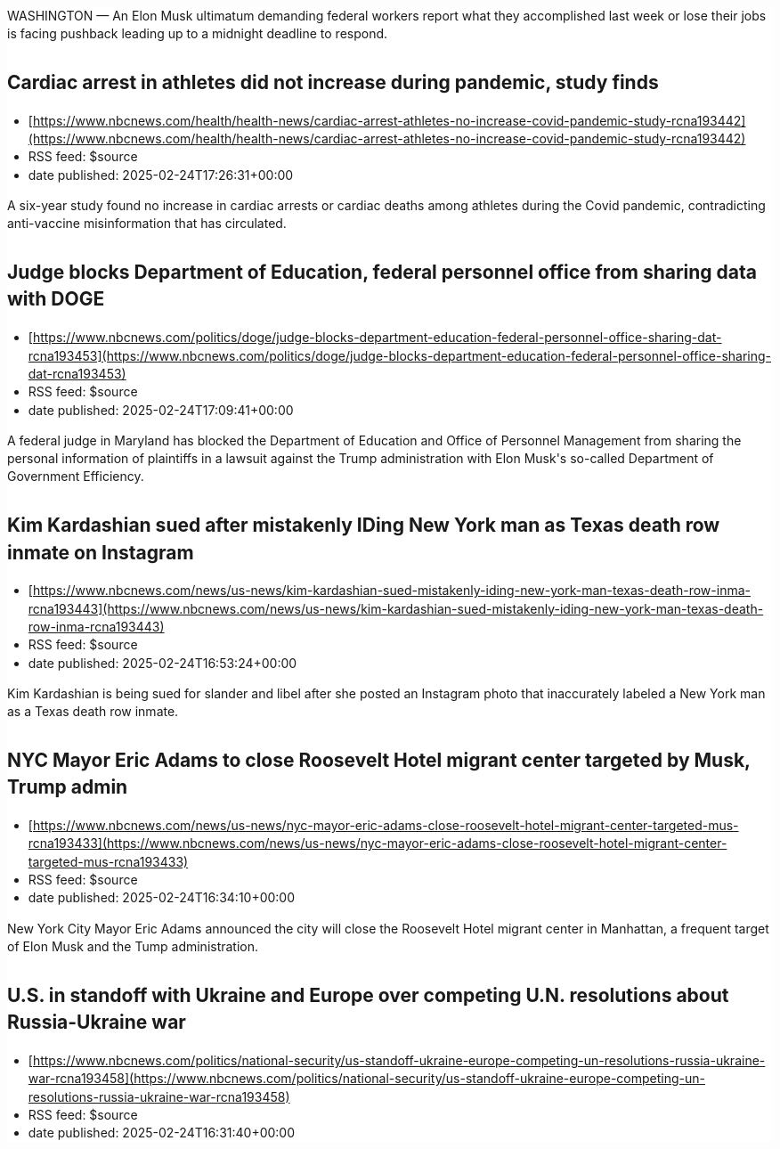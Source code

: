 WASHINGTON — An Elon Musk ultimatum demanding federal workers report what they accomplished last week or lose their jobs is facing pushback leading up to a midnight deadline to respond.

## Cardiac arrest in athletes did not increase during pandemic, study finds
 - [https://www.nbcnews.com/health/health-news/cardiac-arrest-athletes-no-increase-covid-pandemic-study-rcna193442](https://www.nbcnews.com/health/health-news/cardiac-arrest-athletes-no-increase-covid-pandemic-study-rcna193442)
 - RSS feed: $source
 - date published: 2025-02-24T17:26:31+00:00

A six-year study found no increase in cardiac arrests or cardiac deaths among athletes during the Covid pandemic, contradicting anti-vaccine misinformation that has circulated.

## Judge blocks Department of Education, federal personnel office from sharing data with DOGE
 - [https://www.nbcnews.com/politics/doge/judge-blocks-department-education-federal-personnel-office-sharing-dat-rcna193453](https://www.nbcnews.com/politics/doge/judge-blocks-department-education-federal-personnel-office-sharing-dat-rcna193453)
 - RSS feed: $source
 - date published: 2025-02-24T17:09:41+00:00

A federal judge in Maryland has blocked the Department of Education and Office of Personnel Management from sharing the personal information of plaintiffs in a lawsuit against the Trump administration with Elon Musk's so-called Department of Government Efficiency.

## Kim Kardashian sued after mistakenly IDing New York man as Texas death row inmate on Instagram
 - [https://www.nbcnews.com/news/us-news/kim-kardashian-sued-mistakenly-iding-new-york-man-texas-death-row-inma-rcna193443](https://www.nbcnews.com/news/us-news/kim-kardashian-sued-mistakenly-iding-new-york-man-texas-death-row-inma-rcna193443)
 - RSS feed: $source
 - date published: 2025-02-24T16:53:24+00:00

Kim Kardashian is being sued for slander and libel after she posted an Instagram photo that inaccurately labeled a New York man as a Texas death row inmate.

## NYC Mayor Eric Adams to close Roosevelt Hotel migrant center targeted by Musk, Trump admin
 - [https://www.nbcnews.com/news/us-news/nyc-mayor-eric-adams-close-roosevelt-hotel-migrant-center-targeted-mus-rcna193433](https://www.nbcnews.com/news/us-news/nyc-mayor-eric-adams-close-roosevelt-hotel-migrant-center-targeted-mus-rcna193433)
 - RSS feed: $source
 - date published: 2025-02-24T16:34:10+00:00

New York City Mayor Eric Adams announced the city will close the Roosevelt Hotel migrant center in Manhattan, a frequent target of Elon Musk and the Tump administration.

## U.S. in standoff with Ukraine and Europe over competing U.N. resolutions about Russia-Ukraine war
 - [https://www.nbcnews.com/politics/national-security/us-standoff-ukraine-europe-competing-un-resolutions-russia-ukraine-war-rcna193458](https://www.nbcnews.com/politics/national-security/us-standoff-ukraine-europe-competing-un-resolutions-russia-ukraine-war-rcna193458)
 - RSS feed: $source
 - date published: 2025-02-24T16:31:40+00:00
